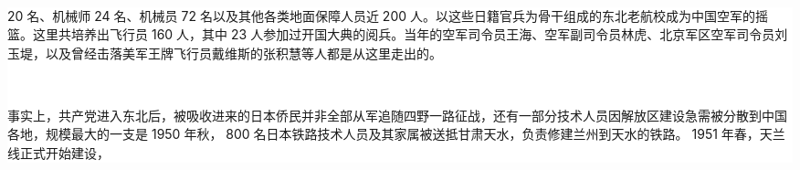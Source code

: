   <span class="s2">
   20
  </span>
  <span class="s1">
   名、机械师
  </span>
  <span class="s2">
   24
  </span>
  <span class="s1">
   名、机械员
  </span>
  <span class="s2">
   72
  </span>
  <span class="s1">
   名以及其他各类地面保障人员近
  </span>
  <span class="s2">
   200
  </span>
  <span class="s1">
   人。以这些日籍官兵为骨干组成的东北老航校成为中国空军的摇篮。这里共培养出飞行员
  </span>
  <span class="s2">
   160
  </span>
  <span class="s1">
   人，其中
  </span>
  <span class="s2">
   23
  </span>
  <span class="s1">
   人参加过开国大典的阅兵。当年的空军司令员王海、空军副司令员林虎、北京军区空军司令员刘玉堤，以及曾经击落美军王牌飞行员戴维斯的张积慧等人都是从这里走出的。
  </span>
 </p>
 <p class="p5">
  <span class="s1">
   <br/>
  </span>
 </p>
 <p class="p2">
  <span class="s1">
   事实上，共产党进入东北后，被吸收进来的日本侨民并非全部从军追随四野一路征战，还有一部分技术人员因解放区建设急需被分散到中国各地，规模最大的一支是
  </span>
  <span class="s2">
   1950
  </span>
  <span class="s1">
   年秋，
  </span>
  <span class="s2">
   800
  </span>
  <span class="s1">
   名日本铁路技术人员及其家属被送抵甘肃天水，负责修建兰州到天水的铁路。
  </span>
  <span class="s2">
   1951
  </span>
  <span class="s1">
   年春，天兰线正式开始建设，
  </span>